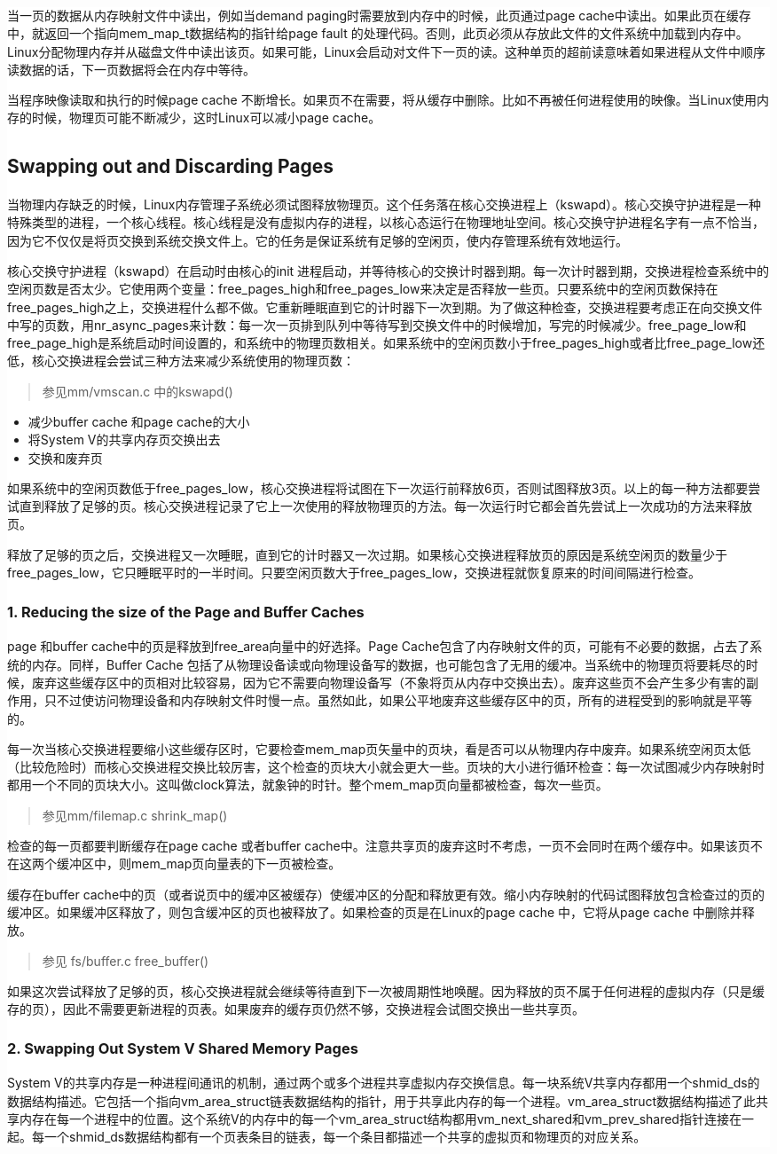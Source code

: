 当一页的数据从内存映射文件中读出，例如当demand paging时需要放到内存中的时候，此页通过page cache中读出。如果此页在缓存中，就返回一个指向mem_map_t数据结构的指针给page fault 的处理代码。否则，此页必须从存放此文件的文件系统中加载到内存中。Linux分配物理内存并从磁盘文件中读出该页。如果可能，Linux会启动对文件下一页的读。这种单页的超前读意味着如果进程从文件中顺序读数据的话，下一页数据将会在内存中等待。

当程序映像读取和执行的时候page cache 不断增长。如果页不在需要，将从缓存中删除。比如不再被任何进程使用的映像。当Linux使用内存的时候，物理页可能不断减少，这时Linux可以减小page cache。

## Swapping out and Discarding Pages

当物理内存缺乏的时候，Linux内存管理子系统必须试图释放物理页。这个任务落在核心交换进程上（kswapd）。核心交换守护进程是一种特殊类型的进程，一个核心线程。核心线程是没有虚拟内存的进程，以核心态运行在物理地址空间。核心交换守护进程名字有一点不恰当，因为它不仅仅是将页交换到系统交换文件上。它的任务是保证系统有足够的空闲页，使内存管理系统有效地运行。

核心交换守护进程（kswapd）在启动时由核心的init 进程启动，并等待核心的交换计时器到期。每一次计时器到期，交换进程检查系统中的空闲页数是否太少。它使用两个变量：free_pages_high和free_pages_low来决定是否释放一些页。只要系统中的空闲页数保持在free_pages_high之上，交换进程什么都不做。它重新睡眠直到它的计时器下一次到期。为了做这种检查，交换进程要考虑正在向交换文件中写的页数，用nr_async_pages来计数：每一次一页排到队列中等待写到交换文件中的时候增加，写完的时候减少。free_page_low和free_page_high是系统启动时间设置的，和系统中的物理页数相关。如果系统中的空闲页数小于free_pages_high或者比free_page_low还低，核心交换进程会尝试三种方法来减少系统使用的物理页数：

> 参见mm/vmscan.c 中的kswapd()

- 减少buffer cache 和page cache的大小
- 将System V的共享内存页交换出去
- 交换和废弃页

如果系统中的空闲页数低于free_pages_low，核心交换进程将试图在下一次运行前释放6页，否则试图释放3页。以上的每一种方法都要尝试直到释放了足够的页。核心交换进程记录了它上一次使用的释放物理页的方法。每一次运行时它都会首先尝试上一次成功的方法来释放页。

释放了足够的页之后，交换进程又一次睡眠，直到它的计时器又一次过期。如果核心交换进程释放页的原因是系统空闲页的数量少于free_pages_low，它只睡眠平时的一半时间。只要空闲页数大于free_pages_low，交换进程就恢复原来的时间间隔进行检查。

### 1. Reducing the size of the Page and Buffer Caches

page 和buffer cache中的页是释放到free_area向量中的好选择。Page Cache包含了内存映射文件的页，可能有不必要的数据，占去了系统的内存。同样，Buffer Cache 包括了从物理设备读或向物理设备写的数据，也可能包含了无用的缓冲。当系统中的物理页将要耗尽的时候，废弃这些缓存区中的页相对比较容易，因为它不需要向物理设备写（不象将页从内存中交换出去）。废弃这些页不会产生多少有害的副作用，只不过使访问物理设备和内存映射文件时慢一点。虽然如此，如果公平地废弃这些缓存区中的页，所有的进程受到的影响就是平等的。

每一次当核心交换进程要缩小这些缓存区时，它要检查mem_map页矢量中的页块，看是否可以从物理内存中废弃。如果系统空闲页太低（比较危险时）而核心交换进程交换比较厉害，这个检查的页块大小就会更大一些。页块的大小进行循环检查：每一次试图减少内存映射时都用一个不同的页块大小。这叫做clock算法，就象钟的时针。整个mem_map页向量都被检查，每次一些页。

> 参见mm/filemap.c shrink_map()

检查的每一页都要判断缓存在page cache 或者buffer cache中。注意共享页的废弃这时不考虑，一页不会同时在两个缓存中。如果该页不在这两个缓冲区中，则mem_map页向量表的下一页被检查。

缓存在buffer cache中的页（或者说页中的缓冲区被缓存）使缓冲区的分配和释放更有效。缩小内存映射的代码试图释放包含检查过的页的缓冲区。如果缓冲区释放了，则包含缓冲区的页也被释放了。如果检查的页是在Linux的page cache 中，它将从page cache 中删除并释放。

> 参见 fs/buffer.c free_buffer()

如果这次尝试释放了足够的页，核心交换进程就会继续等待直到下一次被周期性地唤醒。因为释放的页不属于任何进程的虚拟内存（只是缓存的页），因此不需要更新进程的页表。如果废弃的缓存页仍然不够，交换进程会试图交换出一些共享页。

### 2. Swapping Out System V Shared Memory Pages

System V的共享内存是一种进程间通讯的机制，通过两个或多个进程共享虚拟内存交换信息。每一块系统V共享内存都用一个shmid_ds的数据结构描述。它包括一个指向vm_area_struct链表数据结构的指针，用于共享此内存的每一个进程。vm_area_struct数据结构描述了此共享内存在每一个进程中的位置。这个系统V的内存中的每一个vm_area_struct结构都用vm_next_shared和vm_prev_shared指针连接在一起。每一个shmid_ds数据结构都有一个页表条目的链表，每一个条目都描述一个共享的虚拟页和物理页的对应关系。
